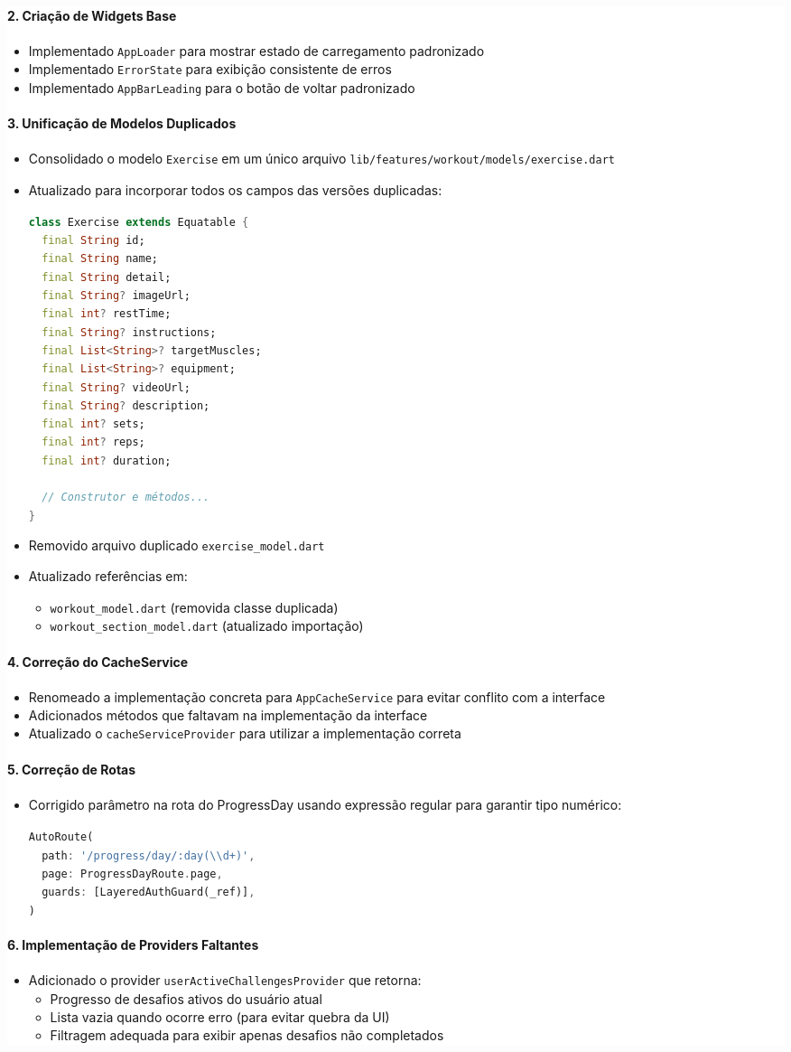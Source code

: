 #### 2. Criação de Widgets Base
- Implementado `AppLoader` para mostrar estado de carregamento padronizado
- Implementado `ErrorState` para exibição consistente de erros
- Implementado `AppBarLeading` para o botão de voltar padronizado

#### 3. Unificação de Modelos Duplicados
- Consolidado o modelo `Exercise` em um único arquivo `lib/features/workout/models/exercise.dart`
- Atualizado para incorporar todos os campos das versões duplicadas:
  ```dart
  class Exercise extends Equatable {
    final String id;
    final String name;
    final String detail;
    final String? imageUrl;
    final int? restTime;
    final String? instructions;
    final List<String>? targetMuscles;
    final List<String>? equipment;
    final String? videoUrl;
    final String? description;
    final int? sets;
    final int? reps;
    final int? duration;
    
    // Construtor e métodos...
  }
  ```
  
- Removido arquivo duplicado `exercise_model.dart`
- Atualizado referências em:
  - `workout_model.dart` (removida classe duplicada)
  - `workout_section_model.dart` (atualizado importação)

#### 4. Correção do CacheService
- Renomeado a implementação concreta para `AppCacheService` para evitar conflito com a interface
- Adicionados métodos que faltavam na implementação da interface
- Atualizado o `cacheServiceProvider` para utilizar a implementação correta

#### 5. Correção de Rotas
- Corrigido parâmetro na rota do ProgressDay usando expressão regular para garantir tipo numérico:
  ```dart
  AutoRoute(
    path: '/progress/day/:day(\\d+)',
    page: ProgressDayRoute.page,
    guards: [LayeredAuthGuard(_ref)],
  )
  ```

#### 6. Implementação de Providers Faltantes
- Adicionado o provider `userActiveChallengesProvider` que retorna:
  - Progresso de desafios ativos do usuário atual
  - Lista vazia quando ocorre erro (para evitar quebra da UI)
  - Filtragem adequada para exibir apenas desafios não completados
